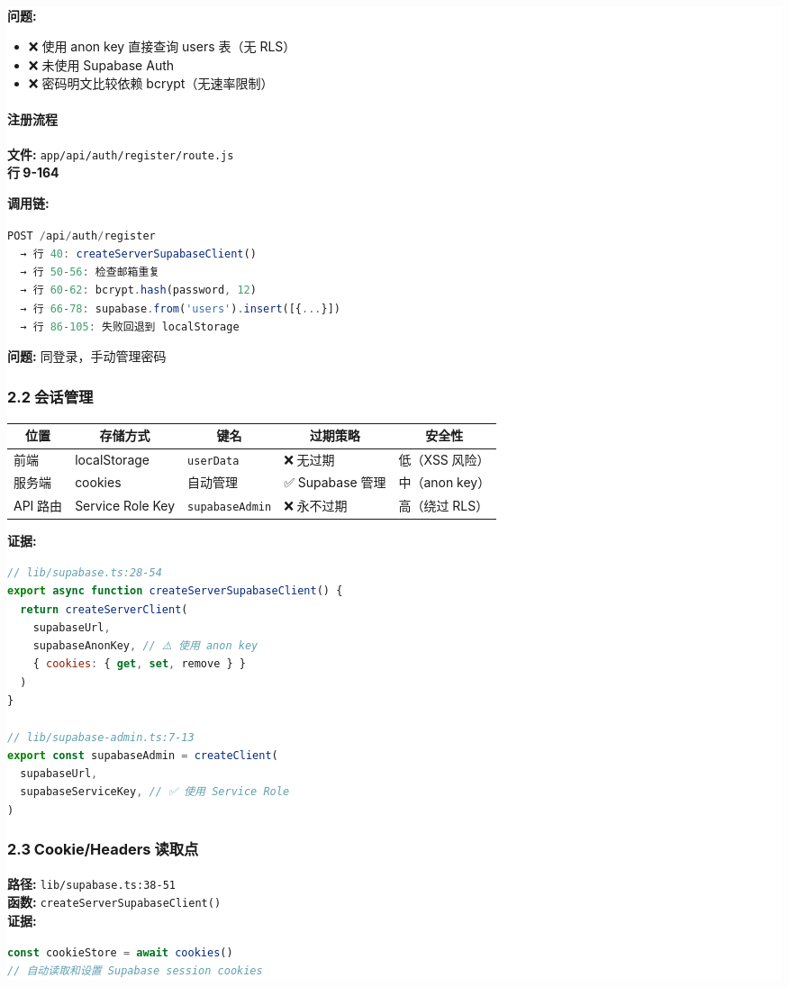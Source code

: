 **问题:**
- ❌ 使用 anon key 直接查询 users 表（无 RLS）
- ❌ 未使用 Supabase Auth
- ❌ 密码明文比较依赖 bcrypt（无速率限制）

#### 注册流程

**文件:** `app/api/auth/register/route.js`  
**行 9-164**

**调用链:**
```javascript
POST /api/auth/register
  → 行 40: createServerSupabaseClient()
  → 行 50-56: 检查邮箱重复
  → 行 60-62: bcrypt.hash(password, 12)
  → 行 66-78: supabase.from('users').insert([{...}])
  → 行 86-105: 失败回退到 localStorage
```

**问题:** 同登录，手动管理密码

### 2.2 会话管理

| 位置 | 存储方式 | 键名 | 过期策略 | 安全性 |
|------|---------|------|----------|--------|
| 前端 | localStorage | `userData` | ❌ 无过期 | 低（XSS 风险） |
| 服务端 | cookies | 自动管理 | ✅ Supabase 管理 | 中（anon key） |
| API 路由 | Service Role Key | `supabaseAdmin` | ❌ 永不过期 | 高（绕过 RLS） |

**证据:**
```javascript
// lib/supabase.ts:28-54
export async function createServerSupabaseClient() {
  return createServerClient(
    supabaseUrl,
    supabaseAnonKey, // ⚠️ 使用 anon key
    { cookies: { get, set, remove } }
  )
}

// lib/supabase-admin.ts:7-13
export const supabaseAdmin = createClient(
  supabaseUrl,
  supabaseServiceKey, // ✅ 使用 Service Role
)
```

### 2.3 Cookie/Headers 读取点

**路径:** `lib/supabase.ts:38-51`  
**函数:** `createServerSupabaseClient()`  
**证据:**
```javascript
const cookieStore = await cookies()
// 自动读取和设置 Supabase session cookies
```
